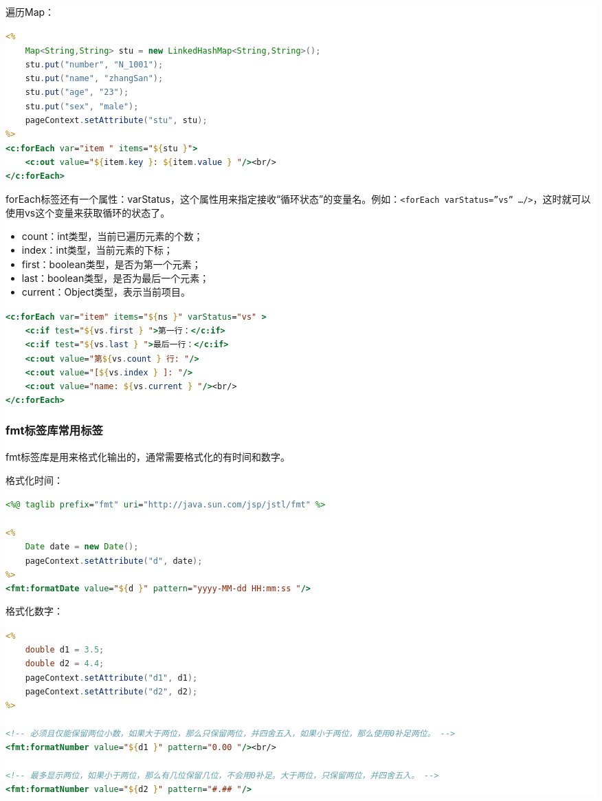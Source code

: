 遍历Map：

~~~jsp
<%
	Map<String,String> stu = new LinkedHashMap<String,String>();
	stu.put("number", "N_1001");
	stu.put("name", "zhangSan");
	stu.put("age", "23");
	stu.put("sex", "male");
	pageContext.setAttribute("stu", stu);
%>
<c:forEach var="item " items="${stu }">
	<c:out value="${item.key }: ${item.value } "/><br/>
</c:forEach>
~~~

forEach标签还有一个属性：varStatus，这个属性用来指定接收“循环状态”的变量名。例如：`<forEach varStatus=”vs” …/>`，这时就可以使用vs这个变量来获取循环的状态了。

* count：int类型，当前已遍历元素的个数；
* index：int类型，当前元素的下标；
* first：boolean类型，是否为第一个元素；
* last：boolean类型，是否为最后一个元素；
* current：Object类型，表示当前项目。

~~~jsp
<c:forEach var="item" items="${ns }" varStatus="vs" >
	<c:if test="${vs.first } ">第一行：</c:if>
	<c:if test="${vs.last } ">最后一行：</c:if>
	<c:out value="第${vs.count } 行: "/>
	<c:out value="[${vs.index } ]: "/>
	<c:out value="name: ${vs.current } "/><br/>
</c:forEach>
~~~

### fmt标签库常用标签

fmt标签库是用来格式化输出的，通常需要格式化的有时间和数字。

格式化时间：

~~~jsp
<%@ taglib prefix="fmt" uri="http://java.sun.com/jsp/jstl/fmt" %>

<%
	Date date = new Date();
	pageContext.setAttribute("d", date);
%>
<fmt:formatDate value="${d }" pattern="yyyy-MM-dd HH:mm:ss "/>
~~~

格式化数字：

~~~jsp
<%
	double d1 = 3.5;
	double d2 = 4.4; 
	pageContext.setAttribute("d1", d1);
	pageContext.setAttribute("d2", d2);
%>

<!-- 必须且仅能保留两位小数，如果大于两位，那么只保留两位，并四舍五入，如果小于两位，那么使用0补足两位。 -->
<fmt:formatNumber value="${d1 }" pattern="0.00 "/><br/>

<!-- 最多显示两位，如果小于两位，那么有几位保留几位，不会用0补足。大于两位，只保留两位，并四舍五入。 -->
<fmt:formatNumber value="${d2 }" pattern="#.## "/>
~~~
